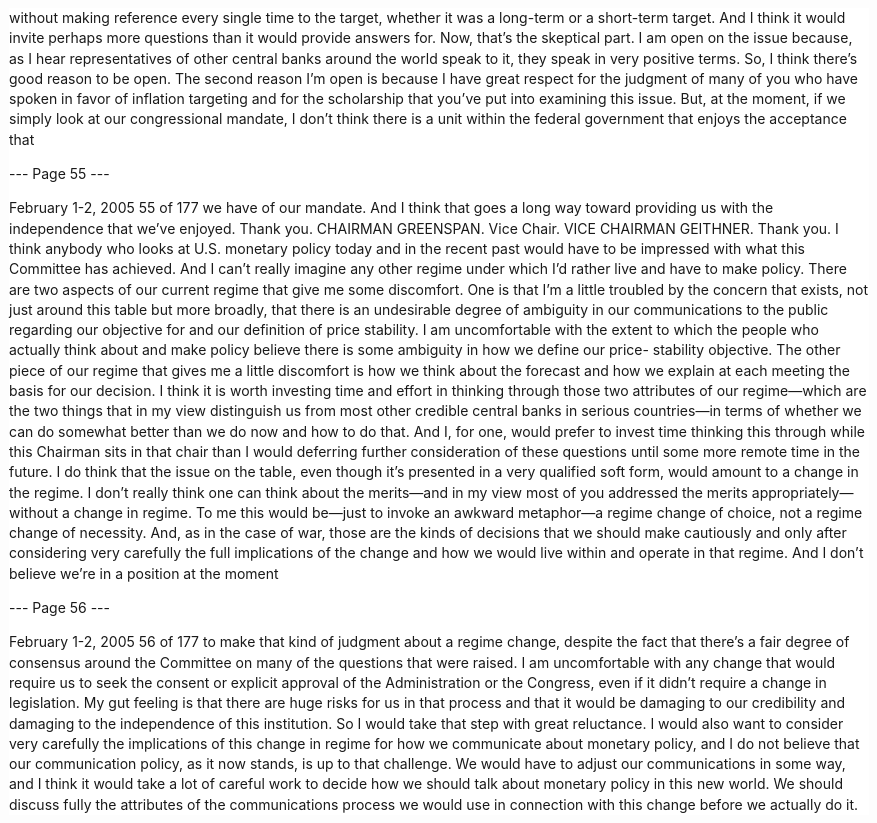 without making reference every single time to the target, whether it was a long-term or a short-term
target. And I think it would invite perhaps more questions than it would provide answers for.
Now, that’s the skeptical part. I am open on the issue because, as I hear representatives of
other central banks around the world speak to it, they speak in very positive terms. So, I think
there’s good reason to be open. The second reason I’m open is because I have great respect for the
judgment of many of you who have spoken in favor of inflation targeting and for the scholarship that
you’ve put into examining this issue. But, at the moment, if we simply look at our congressional
mandate, I don’t think there is a unit within the federal government that enjoys the acceptance that

--- Page 55 ---

February 1-2, 2005 55 of 177
we have of our mandate. And I think that goes a long way toward providing us with the
independence that we’ve enjoyed. Thank you.
CHAIRMAN GREENSPAN. Vice Chair.
VICE CHAIRMAN GEITHNER. Thank you. I think anybody who looks at U.S. monetary
policy today and in the recent past would have to be impressed with what this Committee has
achieved. And I can’t really imagine any other regime under which I’d rather live and have to make
policy. There are two aspects of our current regime that give me some discomfort. One is that I’m a
little troubled by the concern that exists, not just around this table but more broadly, that there is an
undesirable degree of ambiguity in our communications to the public regarding our objective for and
our definition of price stability. I am uncomfortable with the extent to which the people who
actually think about and make policy believe there is some ambiguity in how we define our price-
stability objective. The other piece of our regime that gives me a little discomfort is how we think
about the forecast and how we explain at each meeting the basis for our decision.
I think it is worth investing time and effort in thinking through those two attributes of our
regime—which are the two things that in my view distinguish us from most other credible central
banks in serious countries—in terms of whether we can do somewhat better than we do now and
how to do that. And I, for one, would prefer to invest time thinking this through while this Chairman
sits in that chair than I would deferring further consideration of these questions until some more
remote time in the future.
I do think that the issue on the table, even though it’s presented in a very qualified soft form,
would amount to a change in the regime. I don’t really think one can think about the merits—and in
my view most of you addressed the merits appropriately—without a change in regime. To me this
would be—just to invoke an awkward metaphor—a regime change of choice, not a regime change
of necessity. And, as in the case of war, those are the kinds of decisions that we should make
cautiously and only after considering very carefully the full implications of the change and how we
would live within and operate in that regime. And I don’t believe we’re in a position at the moment

--- Page 56 ---

February 1-2, 2005 56 of 177
to make that kind of judgment about a regime change, despite the fact that there’s a fair degree of
consensus around the Committee on many of the questions that were raised.
I am uncomfortable with any change that would require us to seek the consent or explicit
approval of the Administration or the Congress, even if it didn’t require a change in legislation. My
gut feeling is that there are huge risks for us in that process and that it would be damaging to our
credibility and damaging to the independence of this institution. So I would take that step with great
reluctance.
I would also want to consider very carefully the implications of this change in regime for
how we communicate about monetary policy, and I do not believe that our communication policy, as
it now stands, is up to that challenge. We would have to adjust our communications in some way,
and I think it would take a lot of careful work to decide how we should talk about monetary policy in
this new world. We should discuss fully the attributes of the communications process we would use
in connection with this change before we actually do it.